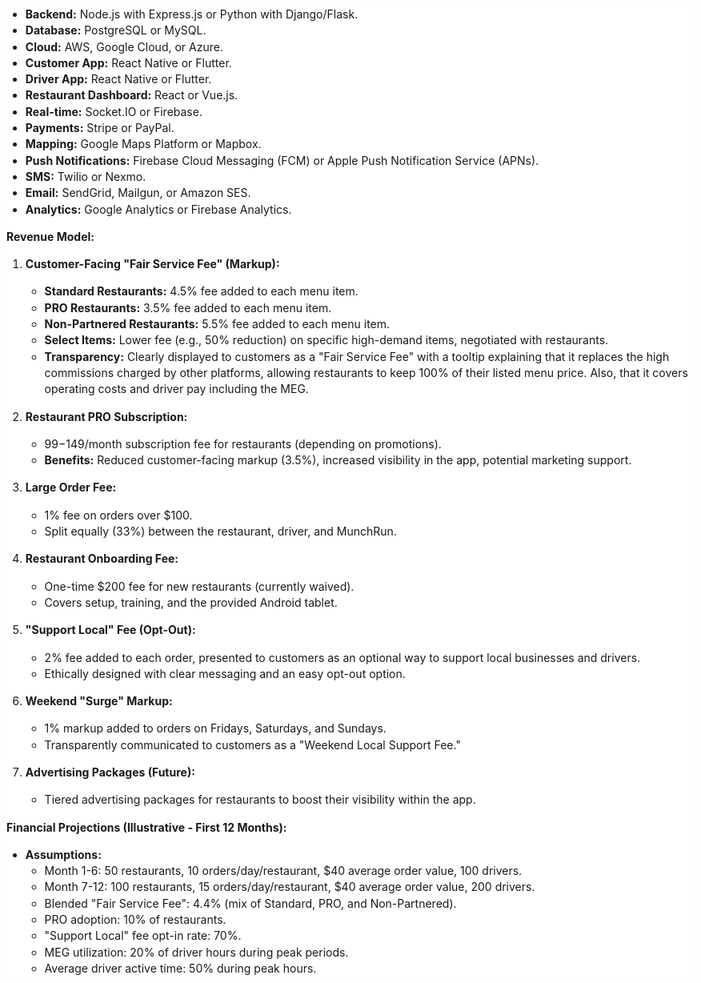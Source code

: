 *   **Backend:** Node.js with Express.js or Python with Django/Flask.
*   **Database:** PostgreSQL or MySQL.
*   **Cloud:** AWS, Google Cloud, or Azure.
*   **Customer App:** React Native or Flutter.
*   **Driver App:** React Native or Flutter.
*   **Restaurant Dashboard:** React or Vue.js.
*   **Real-time:** Socket.IO or Firebase.
*   **Payments:** Stripe or PayPal.
*   **Mapping:** Google Maps Platform or Mapbox.
*   **Push Notifications:** Firebase Cloud Messaging (FCM) or Apple Push Notification Service (APNs).
*   **SMS:** Twilio or Nexmo.
*   **Email:** SendGrid, Mailgun, or Amazon SES.
*   **Analytics:** Google Analytics or Firebase Analytics.

**Revenue Model:**

1.  **Customer-Facing "Fair Service Fee" (Markup):**
    *   **Standard Restaurants:** 4.5% fee added to each menu item.
    *   **PRO Restaurants:** 3.5% fee added to each menu item.
    *   **Non-Partnered Restaurants:** 5.5% fee added to each menu item.
    *   **Select Items:** Lower fee (e.g., 50% reduction) on specific high-demand items, negotiated with restaurants.
    *   **Transparency:** Clearly displayed to customers as a "Fair Service Fee" with a tooltip explaining that it replaces the high commissions charged by other platforms, allowing restaurants to keep 100% of their listed menu price. Also, that it covers operating costs and driver pay including the MEG.

2.  **Restaurant PRO Subscription:**
    *   $99-$149/month subscription fee for restaurants (depending on promotions).
    *   **Benefits:** Reduced customer-facing markup (3.5%), increased visibility in the app, potential marketing support.

3.  **Large Order Fee:**
    *   1% fee on orders over $100.
    *   Split equally (33%) between the restaurant, driver, and MunchRun.

4.  **Restaurant Onboarding Fee:**
    *   One-time $200 fee for new restaurants (currently waived).
    *   Covers setup, training, and the provided Android tablet.

5.  **"Support Local" Fee (Opt-Out):**
    *   2% fee added to each order, presented to customers as an optional way to support local businesses and drivers.
    *   Ethically designed with clear messaging and an easy opt-out option.

6.  **Weekend "Surge" Markup:**
    *   1% markup added to orders on Fridays, Saturdays, and Sundays.
    *   Transparently communicated to customers as a "Weekend Local Support Fee."

7.  **Advertising Packages (Future):**
    *   Tiered advertising packages for restaurants to boost their visibility within the app.

**Financial Projections (Illustrative - First 12 Months):**

*   **Assumptions:**
    *   Month 1-6: 50 restaurants, 10 orders/day/restaurant, $40 average order value, 100 drivers.
    *   Month 7-12: 100 restaurants, 15 orders/day/restaurant, $40 average order value, 200 drivers.
    *   Blended "Fair Service Fee": 4.4% (mix of Standard, PRO, and Non-Partnered).
    *   PRO adoption: 10% of restaurants.
    *   "Support Local" fee opt-in rate: 70%.
    *   MEG utilization: 20% of driver hours during peak periods.
    *   Average driver active time: 50% during peak hours.
